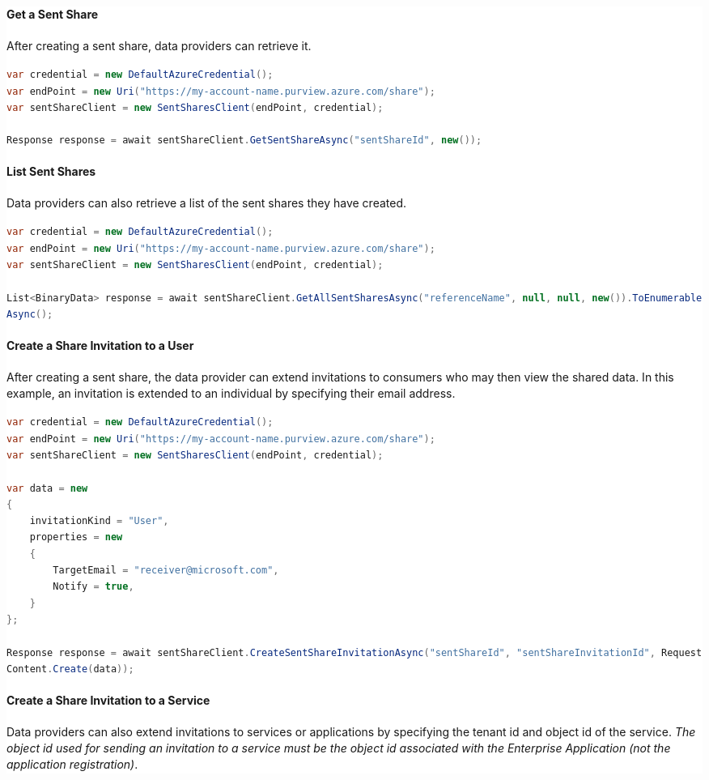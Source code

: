 #### Get a Sent Share

After creating a sent share, data providers can retrieve it.

```C# Snippet:SentSharesClientSample_GetSentShare
var credential = new DefaultAzureCredential();
var endPoint = new Uri("https://my-account-name.purview.azure.com/share");
var sentShareClient = new SentSharesClient(endPoint, credential);

Response response = await sentShareClient.GetSentShareAsync("sentShareId", new());
```

#### List Sent Shares

Data providers can also retrieve a list of the sent shares they have created.

```C# Snippet:SentSharesClientSample_ListSentShares
var credential = new DefaultAzureCredential();
var endPoint = new Uri("https://my-account-name.purview.azure.com/share");
var sentShareClient = new SentSharesClient(endPoint, credential);

List<BinaryData> response = await sentShareClient.GetAllSentSharesAsync("referenceName", null, null, new()).ToEnumerableAsync();
```

#### Create a Share Invitation to a User

After creating a sent share, the data provider can extend invitations to consumers who may then view the shared data. In this example, an invitation is extended to an individual by specifying their email address.

```C# Snippet:SentSharesClientSample_CreateSentShareUserInvitation
var credential = new DefaultAzureCredential();
var endPoint = new Uri("https://my-account-name.purview.azure.com/share");
var sentShareClient = new SentSharesClient(endPoint, credential);

var data = new
{
    invitationKind = "User",
    properties = new
    {
        TargetEmail = "receiver@microsoft.com",
        Notify = true,
    }
};

Response response = await sentShareClient.CreateSentShareInvitationAsync("sentShareId", "sentShareInvitationId", RequestContent.Create(data));
```

#### Create a Share Invitation to a Service

Data providers can also extend invitations to services or applications by specifying the tenant id and object id of the service. *The object id used for sending an invitation to a service must be the object id associated with the Enterprise Application (not the application registration)*.
